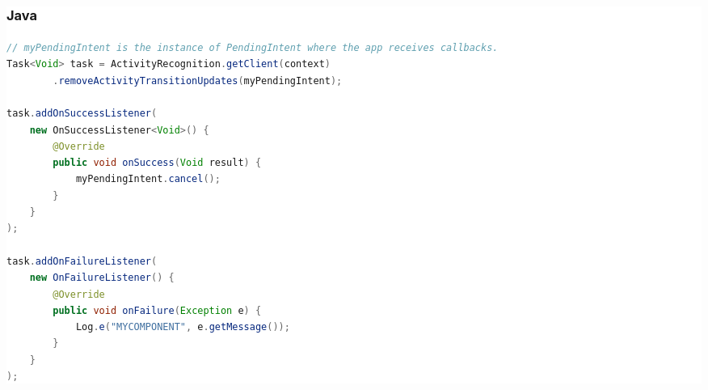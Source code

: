 ### Java

```java
// myPendingIntent is the instance of PendingIntent where the app receives callbacks.
Task<Void> task = ActivityRecognition.getClient(context)
        .removeActivityTransitionUpdates(myPendingIntent);

task.addOnSuccessListener(
    new OnSuccessListener<Void>() {
        @Override
        public void onSuccess(Void result) {
            myPendingIntent.cancel();
        }
    }
);

task.addOnFailureListener(
    new OnFailureListener() {
        @Override
        public void onFailure(Exception e) {
            Log.e("MYCOMPONENT", e.getMessage());
        }
    }
);
```